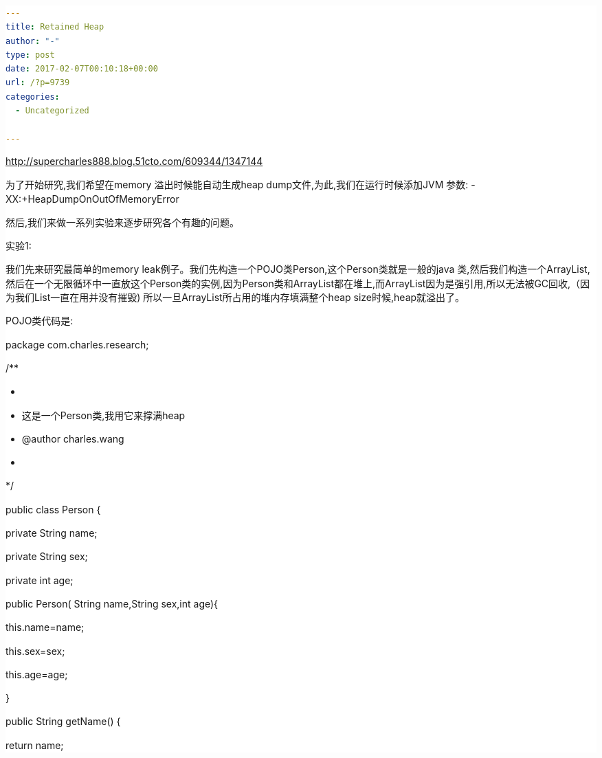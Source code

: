 ```yaml
---
title: Retained Heap
author: "-"
type: post
date: 2017-02-07T00:10:18+00:00
url: /?p=9739
categories:
  - Uncategorized

---
```

http://supercharles888.blog.51cto.com/609344/1347144

为了开始研究,我们希望在memory 溢出时候能自动生成heap dump文件,为此,我们在运行时候添加JVM 参数: -XX:+HeapDumpOnOutOfMemoryError
  
然后,我们来做一系列实验来逐步研究各个有趣的问题。
  
实验1: 

我们先来研究最简单的memory leak例子。我们先构造一个POJO类Person,这个Person类就是一般的java 类,然后我们构造一个ArrayList,然后在一个无限循环中一直放这个Person类的实例,因为Person类和ArrayList都在堆上,而ArrayList因为是强引用,所以无法被GC回收,（因为我们List一直在用并没有摧毁) 所以一旦ArrayList所占用的堆内存填满整个heap size时候,heap就溢出了。
  
POJO类代码是: 

package com.charles.research;
  
/**
  
*
  
* 这是一个Person类,我用它来撑满heap
  
* @author charles.wang
  
*
  
*/
  
public class Person {

private String name;
  
private String sex;
  
private int age;

public Person( String name,String sex,int age){
  
this.name=name;
  
this.sex=sex;
  
this.age=age;

}

public String getName() {
  
return name;
  